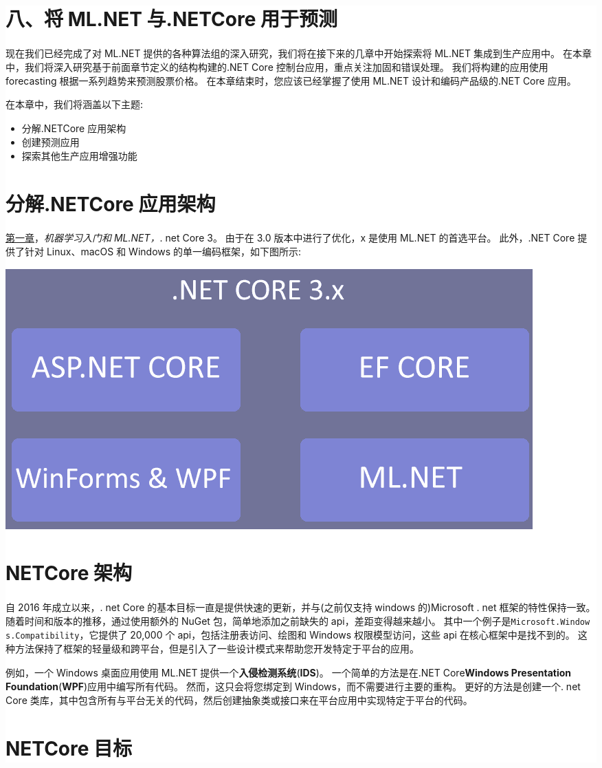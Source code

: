 # 八、将 ML.NET 与.NETCore 用于预测

现在我们已经完成了对 ML.NET 提供的各种算法组的深入研究，我们将在接下来的几章中开始探索将 ML.NET 集成到生产应用中。 在本章中，我们将深入研究基于前面章节定义的结构构建的.NET Core 控制台应用，重点关注加固和错误处理。 我们将构建的应用使用 forecasting 根据一系列趋势来预测股票价格。 在本章结束时，您应该已经掌握了使用 ML.NET 设计和编码产品级的.NET Core 应用。

在本章中，我们将涵盖以下主题:

*   分解.NETCore 应用架构
*   创建预测应用
*   探索其他生产应用增强功能

# 分解.NETCore 应用架构

[第一章](01.html)，*机器学习入门和 ML.NET，*. net Core 3。 由于在 3.0 版本中进行了优化，x 是使用 ML.NET 的首选平台。 此外，.NET Core 提供了针对 Linux、macOS 和 Windows 的单一编码框架，如下图所示:

![](img/ea346e36-c0a4-4e3e-9056-f9501455b5e4.png)

# NETCore 架构

自 2016 年成立以来，. net Core 的基本目标一直是提供快速的更新，并与(之前仅支持 windows 的)Microsoft . net 框架的特性保持一致。 随着时间和版本的推移，通过使用额外的 NuGet 包，简单地添加之前缺失的 api，差距变得越来越小。 其中一个例子是`Microsoft.Windows.Compatibility`，它提供了 20,000 个 api，包括注册表访问、绘图和 Windows 权限模型访问，这些 api 在核心框架中是找不到的。 这种方法保持了框架的轻量级和跨平台，但是引入了一些设计模式来帮助您开发特定于平台的应用。

例如，一个 Windows 桌面应用使用 ML.NET 提供一个**入侵检测系统**(**IDS**)。 一个简单的方法是在.NET Core**Windows Presentation Foundation**(**WPF**)应用中编写所有代码。 然而，这只会将您绑定到 Windows，而不需要进行主要的重构。 更好的方法是创建一个. net Core 类库，其中包含所有与平台无关的代码，然后创建抽象类或接口来在平台应用中实现特定于平台的代码。

# NETCore 目标
